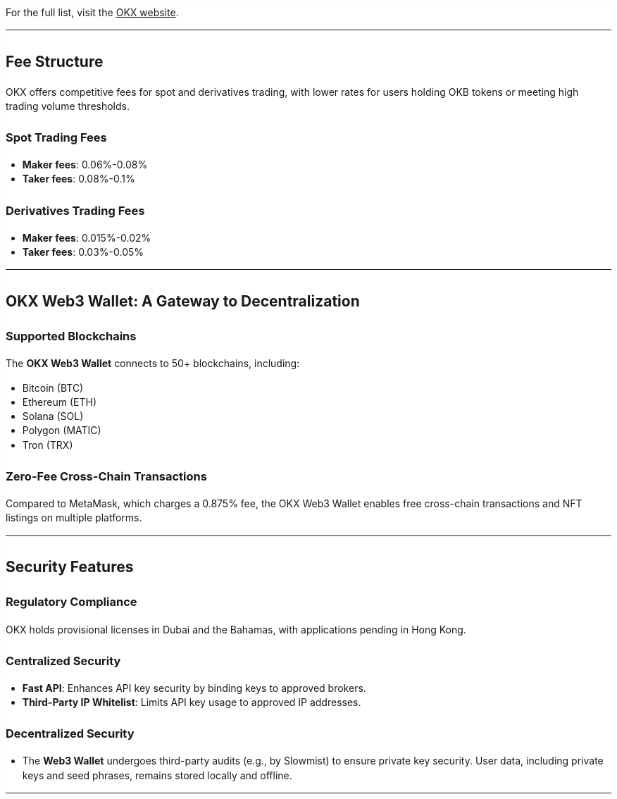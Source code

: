 For the full list, visit the [OKX website](https://bit.ly/OKXe).

---

## Fee Structure

OKX offers competitive fees for spot and derivatives trading, with lower rates for users holding OKB tokens or meeting high trading volume thresholds.

### Spot Trading Fees
- **Maker fees**: 0.06%-0.08%
- **Taker fees**: 0.08%-0.1%

### Derivatives Trading Fees
- **Maker fees**: 0.015%-0.02%
- **Taker fees**: 0.03%-0.05%

---

## OKX Web3 Wallet: A Gateway to Decentralization

### Supported Blockchains
The **OKX Web3 Wallet** connects to 50+ blockchains, including:
- Bitcoin (BTC)
- Ethereum (ETH)
- Solana (SOL)
- Polygon (MATIC)
- Tron (TRX)

### Zero-Fee Cross-Chain Transactions
Compared to MetaMask, which charges a 0.875% fee, the OKX Web3 Wallet enables free cross-chain transactions and NFT listings on multiple platforms.

---

## Security Features

### Regulatory Compliance
OKX holds provisional licenses in Dubai and the Bahamas, with applications pending in Hong Kong.

### Centralized Security
- **Fast API**: Enhances API key security by binding keys to approved brokers.
- **Third-Party IP Whitelist**: Limits API key usage to approved IP addresses.

### Decentralized Security
- The **Web3 Wallet** undergoes third-party audits (e.g., by Slowmist) to ensure private key security. User data, including private keys and seed phrases, remains stored locally and offline.

---
